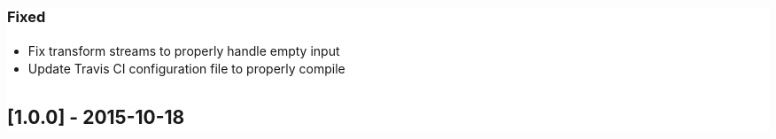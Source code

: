 ### Fixed
- Fix transform streams to properly handle empty input
- Update Travis CI configuration file to properly compile

## [1.0.0] - 2015-10-18

[2.3.0]: https://github.com/MayhemYDG/iltorb/compare/v2.2.0...v2.3.0
[2.2.0]: https://github.com/MayhemYDG/iltorb/compare/v2.1.0...v2.2.0
[2.1.0]: https://github.com/MayhemYDG/iltorb/compare/v2.0.9...v2.1.0
[2.0.9]: https://github.com/MayhemYDG/iltorb/compare/v2.0.8...v2.0.9
[2.0.8]: https://github.com/MayhemYDG/iltorb/compare/v2.0.7...v2.0.8
[2.0.7]: https://github.com/MayhemYDG/iltorb/compare/v2.0.6...v2.0.7
[2.0.6]: https://github.com/MayhemYDG/iltorb/compare/v2.0.5...v2.0.6
[2.0.5]: https://github.com/MayhemYDG/iltorb/compare/v2.0.4...v2.0.5
[2.0.4]: https://github.com/MayhemYDG/iltorb/compare/v2.0.3...v2.0.4
[2.0.3]: https://github.com/MayhemYDG/iltorb/compare/v2.0.2...v2.0.3
[2.0.2]: https://github.com/MayhemYDG/iltorb/compare/v2.0.1...v2.0.2
[2.0.1]: https://github.com/MayhemYDG/iltorb/compare/v2.0.0...v2.0.1
[2.0.0]: https://github.com/MayhemYDG/iltorb/compare/v1.3.10...v2.0.0
[1.3.10]: https://github.com/MayhemYDG/iltorb/compare/v1.3.9...v1.3.10
[1.3.9]: https://github.com/MayhemYDG/iltorb/compare/v1.3.8...v1.3.9
[1.3.8]: https://github.com/MayhemYDG/iltorb/compare/v1.3.7...v1.3.8
[1.3.7]: https://github.com/MayhemYDG/iltorb/compare/1.3.6...v1.3.7
[1.3.6]: https://github.com/MayhemYDG/iltorb/compare/1.3.5...1.3.6
[1.3.5]: https://github.com/MayhemYDG/iltorb/compare/1.3.4...1.3.5
[1.3.4]: https://github.com/MayhemYDG/iltorb/compare/1.3.3...1.3.4
[1.3.3]: https://github.com/MayhemYDG/iltorb/compare/1.3.2...1.3.3
[1.3.2]: https://github.com/MayhemYDG/iltorb/compare/1.3.1...1.3.2
[1.3.1]: https://github.com/MayhemYDG/iltorb/compare/1.3.0...1.3.1
[1.3.0]: https://github.com/MayhemYDG/iltorb/compare/1.2.1...1.3.0
[1.2.1]: https://github.com/MayhemYDG/iltorb/compare/1.2.0...1.2.1
[1.2.0]: https://github.com/MayhemYDG/iltorb/compare/1.1.0...1.2.0
[1.1.0]: https://github.com/MayhemYDG/iltorb/compare/1.0.13...1.1.0
[1.0.13]: https://github.com/MayhemYDG/iltorb/compare/1.0.12...1.0.13
[1.0.12]: https://github.com/MayhemYDG/iltorb/compare/1.0.11...1.0.12
[1.0.11]: https://github.com/MayhemYDG/iltorb/compare/1.0.10...1.0.11
[1.0.10]: https://github.com/MayhemYDG/iltorb/compare/1.0.9...1.0.10
[1.0.9]: https://github.com/MayhemYDG/iltorb/compare/1.0.8...1.0.9
[1.0.8]: https://github.com/MayhemYDG/iltorb/compare/1.0.7...1.0.8
[1.0.7]: https://github.com/MayhemYDG/iltorb/compare/1.0.6...1.0.7
[1.0.6]: https://github.com/MayhemYDG/iltorb/compare/1.0.5...1.0.6
[1.0.5]: https://github.com/MayhemYDG/iltorb/compare/1.0.4...1.0.5
[1.0.4]: https://github.com/MayhemYDG/iltorb/compare/1.0.3...1.0.4
[1.0.3]: https://github.com/MayhemYDG/iltorb/compare/1.0.2...1.0.3
[1.0.2]: https://github.com/MayhemYDG/iltorb/compare/1.0.1...1.0.2
[1.0.1]: https://github.com/MayhemYDG/iltorb/compare/1.0.0...1.0.1
[1.0.1]: https://github.com/MayhemYDG/iltorb/releases/tag/1.0.0

[v1.0.4]: https://github.com/google/brotli/compare/v1.0.3...c6333e1e79fb62ea088443f192293f964409b04e
[v1.0.3]: https://github.com/google/brotli/releases/tag/v1.0.3
[v1.0.2]: https://github.com/google/brotli/releases/tag/v1.0.2
[v1.0.1]: https://github.com/google/brotli/releases/tag/v1.0.1
[v0.6.0]: https://github.com/google/brotli/releases/tag/v0.6.0
[brotli-0.6.0]: https://github.com/google/brotli/releases/tag/v0.6.0
[brotli-0.5.2]: https://github.com/google/brotli/releases/tag/v0.5.2
[brotli-0.5.0]: https://github.com/google/brotli/tree/v0.5.0
[brotli-0.3.0]: https://github.com/google/brotli/tree/v0.3.0
[brotli@8523d36]: https://github.com/google/brotli/tree/8523d36e698eced028b938c834d38a89d3988caa
[brotli@87281b1]: https://github.com/google/brotli/tree/87281b127cbb2560ccf18ef5d2018055cff3dfc2
[brotli@20e838f]: https://github.com/google/brotli/tree/20e838f6adf5f337671aeff38ee757938c556569
